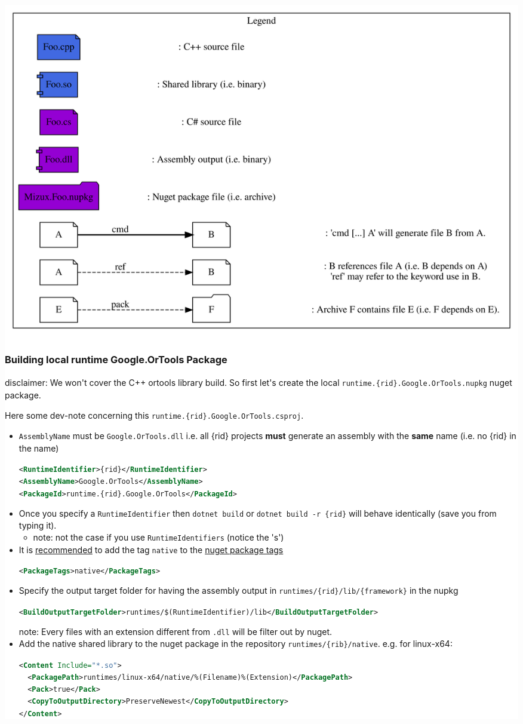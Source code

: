 ![Legend](doc/legend.svg)

### Building local runtime Google.OrTools Package
disclaimer: We won't cover the C++ ortools library build.
So first let's create the local `runtime.{rid}.Google.OrTools.nupkg` nuget package.

Here some dev-note concerning this `runtime.{rid}.Google.OrTools.csproj`.
- `AssemblyName` must be `Google.OrTools.dll` i.e. all {rid} projects **must** generate an assembly with the **same** name (i.e. no {rid} in the name)
  ```xml
  <RuntimeIdentifier>{rid}</RuntimeIdentifier>
  <AssemblyName>Google.OrTools</AssemblyName>
  <PackageId>runtime.{rid}.Google.OrTools</PackageId>
  ```
- Once you specify a `RuntimeIdentifier` then `dotnet build` or `dotnet build -r {rid}` 
will behave identically (save you from typing it).
  - note: not the case if you use `RuntimeIdentifiers` (notice the 's')
- It is [recommended](https://docs.microsoft.com/en-us/nuget/create-packages/native-packages)
to add the tag `native` to the 
[nuget package tags](https://docs.microsoft.com/en-us/dotnet/core/tools/csproj#packagetags)
  ```xml
  <PackageTags>native</PackageTags>
  ```
- Specify the output target folder for having the assembly output in `runtimes/{rid}/lib/{framework}` in the nupkg
  ```xml
  <BuildOutputTargetFolder>runtimes/$(RuntimeIdentifier)/lib</BuildOutputTargetFolder>
  ```
  note: Every files with an extension different from `.dll` will be filter out by nuget.
- Add the native shared library to the nuget package in the repository `runtimes/{rib}/native`. e.g. for linux-x64:
  ```xml
  <Content Include="*.so">
    <PackagePath>runtimes/linux-x64/native/%(Filename)%(Extension)</PackagePath>
    <Pack>true</Pack>
    <CopyToOutputDirectory>PreserveNewest</CopyToOutputDirectory>
  </Content>
  ```
